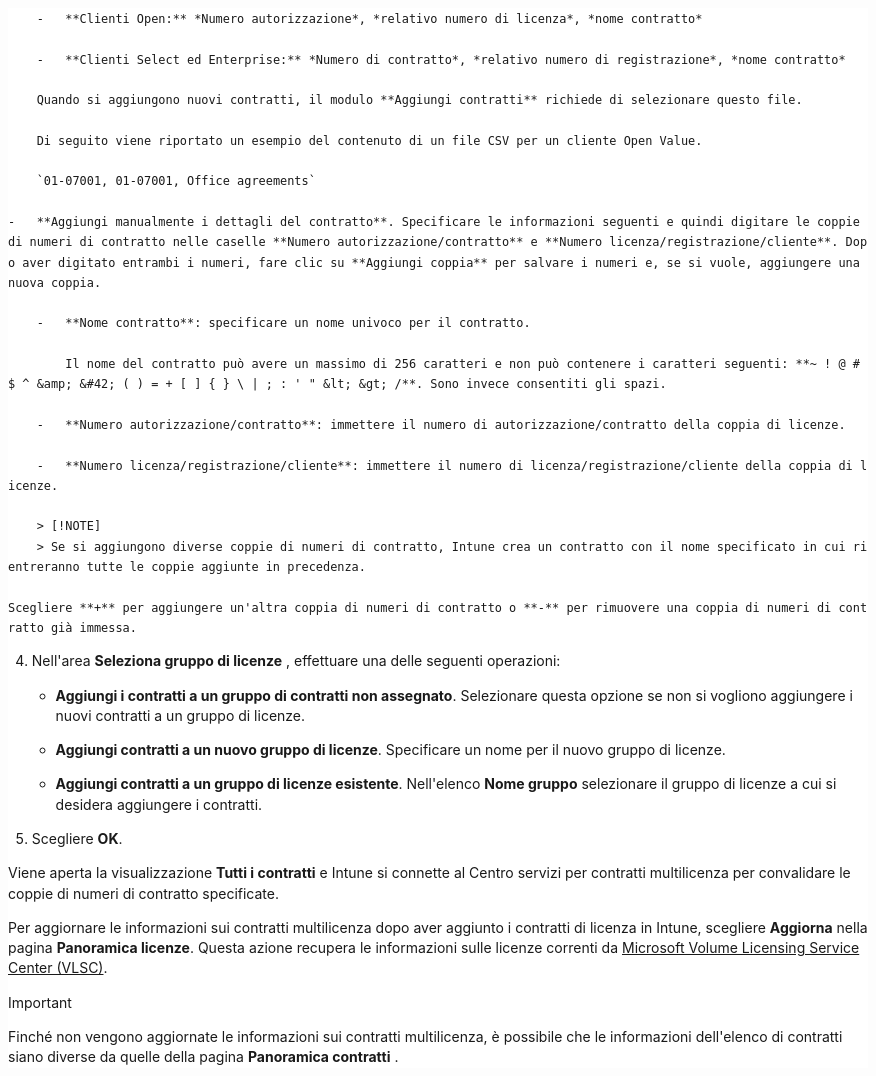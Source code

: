         -   **Clienti Open:** *Numero autorizzazione*, *relativo numero di licenza*, *nome contratto*

        -   **Clienti Select ed Enterprise:** *Numero di contratto*, *relativo numero di registrazione*, *nome contratto*

        Quando si aggiungono nuovi contratti, il modulo **Aggiungi contratti** richiede di selezionare questo file.

        Di seguito viene riportato un esempio del contenuto di un file CSV per un cliente Open Value.

        `01-07001, 01-07001, Office agreements`

    -   **Aggiungi manualmente i dettagli del contratto**. Specificare le informazioni seguenti e quindi digitare le coppie di numeri di contratto nelle caselle **Numero autorizzazione/contratto** e **Numero licenza/registrazione/cliente**. Dopo aver digitato entrambi i numeri, fare clic su **Aggiungi coppia** per salvare i numeri e, se si vuole, aggiungere una nuova coppia.

        -   **Nome contratto**: specificare un nome univoco per il contratto.

            Il nome del contratto può avere un massimo di 256 caratteri e non può contenere i caratteri seguenti: **~ ! @ # $ ^ &amp; &#42; ( ) = + [ ] { } \ | ; : ' " &lt; &gt; /**. Sono invece consentiti gli spazi.

        -   **Numero autorizzazione/contratto**: immettere il numero di autorizzazione/contratto della coppia di licenze.

        -   **Numero licenza/registrazione/cliente**: immettere il numero di licenza/registrazione/cliente della coppia di licenze.

        > [!NOTE]
        > Se si aggiungono diverse coppie di numeri di contratto, Intune crea un contratto con il nome specificato in cui rientreranno tutte le coppie aggiunte in precedenza.

    Scegliere **+** per aggiungere un'altra coppia di numeri di contratto o **-** per rimuovere una coppia di numeri di contratto già immessa.

4.  Nell'area **Seleziona gruppo di licenze** , effettuare una delle seguenti operazioni:

    -   **Aggiungi i contratti a un gruppo di contratti non assegnato**. Selezionare questa opzione se non si vogliono aggiungere i nuovi contratti a un gruppo di licenze.

    -   **Aggiungi contratti a un nuovo gruppo di licenze**. Specificare un nome per il nuovo gruppo di licenze.

    -   **Aggiungi contratti a un gruppo di licenze esistente**. Nell'elenco **Nome gruppo** selezionare il gruppo di licenze a cui si desidera aggiungere i contratti.

5.  Scegliere **OK**.

Viene aperta la visualizzazione **Tutti i contratti** e Intune si connette al Centro servizi per contratti multilicenza per convalidare le coppie di numeri di contratto specificate.

Per aggiornare le informazioni sui contratti multilicenza dopo aver aggiunto i contratti di licenza in Intune, scegliere **Aggiorna** nella pagina **Panoramica licenze**. Questa azione recupera le informazioni sulle licenze correnti da [Microsoft Volume Licensing Service Center (VLSC)](http://go.microsoft.com/fwlink/?LinkId=223842).

> [!IMPORTANT]
> Finché non vengono aggiornate le informazioni sui contratti multilicenza, è possibile che le informazioni dell'elenco di contratti siano diverse da quelle della pagina **Panoramica contratti** .
